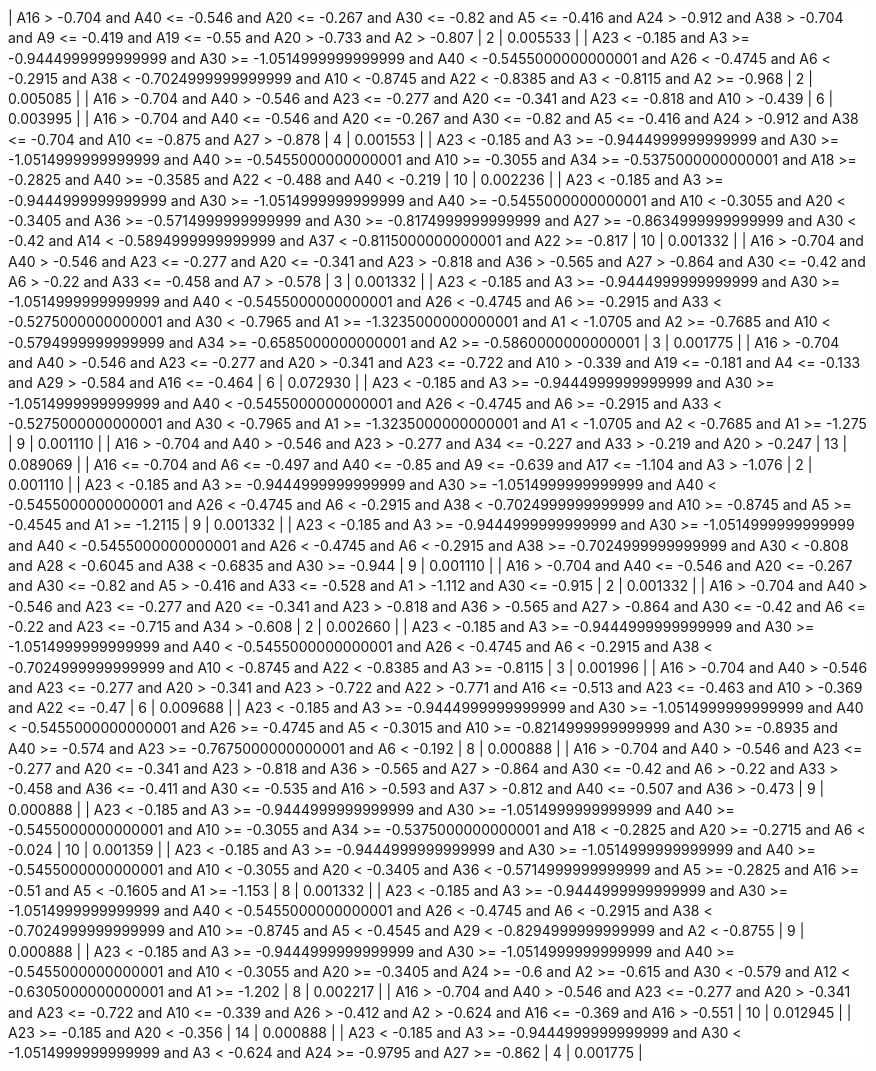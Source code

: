 | A16 > -0.704 and A40 <= -0.546 and A20 <= -0.267 and A30 <= -0.82 and A5 <= -0.416 and A24 > -0.912 and A38 > -0.704 and A9 <= -0.419 and A19 <= -0.55 and A20 > -0.733 and A2 > -0.807 | 2 | 0.005533 |
| A23 < -0.185 and A3 >= -0.9444999999999999 and A30 >= -1.0514999999999999 and A40 < -0.5455000000000001 and A26 < -0.4745 and A6 < -0.2915 and A38 < -0.7024999999999999 and A10 < -0.8745 and A22 < -0.8385 and A3 < -0.8115 and A2 >= -0.968 | 2 | 0.005085 |
| A16 > -0.704 and A40 > -0.546 and A23 <= -0.277 and A20 <= -0.341 and A23 <= -0.818 and A10 > -0.439 | 6 | 0.003995 |
| A16 > -0.704 and A40 <= -0.546 and A20 <= -0.267 and A30 <= -0.82 and A5 <= -0.416 and A24 > -0.912 and A38 <= -0.704 and A10 <= -0.875 and A27 > -0.878 | 4 | 0.001553 |
| A23 < -0.185 and A3 >= -0.9444999999999999 and A30 >= -1.0514999999999999 and A40 >= -0.5455000000000001 and A10 >= -0.3055 and A34 >= -0.5375000000000001 and A18 >= -0.2825 and A40 >= -0.3585 and A22 < -0.488 and A40 < -0.219 | 10 | 0.002236 |
| A23 < -0.185 and A3 >= -0.9444999999999999 and A30 >= -1.0514999999999999 and A40 >= -0.5455000000000001 and A10 < -0.3055 and A20 < -0.3405 and A36 >= -0.5714999999999999 and A30 >= -0.8174999999999999 and A27 >= -0.8634999999999999 and A30 < -0.42 and A14 < -0.5894999999999999 and A37 < -0.8115000000000001 and A22 >= -0.817 | 10 | 0.001332 |
| A16 > -0.704 and A40 > -0.546 and A23 <= -0.277 and A20 <= -0.341 and A23 > -0.818 and A36 > -0.565 and A27 > -0.864 and A30 <= -0.42 and A6 > -0.22 and A33 <= -0.458 and A7 > -0.578 | 3 | 0.001332 |
| A23 < -0.185 and A3 >= -0.9444999999999999 and A30 >= -1.0514999999999999 and A40 < -0.5455000000000001 and A26 < -0.4745 and A6 >= -0.2915 and A33 < -0.5275000000000001 and A30 < -0.7965 and A1 >= -1.3235000000000001 and A1 < -1.0705 and A2 >= -0.7685 and A10 < -0.5794999999999999 and A34 >= -0.6585000000000001 and A2 >= -0.5860000000000001 | 3 | 0.001775 |
| A16 > -0.704 and A40 > -0.546 and A23 <= -0.277 and A20 > -0.341 and A23 <= -0.722 and A10 > -0.339 and A19 <= -0.181 and A4 <= -0.133 and A29 > -0.584 and A16 <= -0.464 | 6 | 0.072930 |
| A23 < -0.185 and A3 >= -0.9444999999999999 and A30 >= -1.0514999999999999 and A40 < -0.5455000000000001 and A26 < -0.4745 and A6 >= -0.2915 and A33 < -0.5275000000000001 and A30 < -0.7965 and A1 >= -1.3235000000000001 and A1 < -1.0705 and A2 < -0.7685 and A1 >= -1.275 | 9 | 0.001110 |
| A16 > -0.704 and A40 > -0.546 and A23 > -0.277 and A34 <= -0.227 and A33 > -0.219 and A20 > -0.247 | 13 | 0.089069 |
| A16 <= -0.704 and A6 <= -0.497 and A40 <= -0.85 and A9 <= -0.639 and A17 <= -1.104 and A3 > -1.076 | 2 | 0.001110 |
| A23 < -0.185 and A3 >= -0.9444999999999999 and A30 >= -1.0514999999999999 and A40 < -0.5455000000000001 and A26 < -0.4745 and A6 < -0.2915 and A38 < -0.7024999999999999 and A10 >= -0.8745 and A5 >= -0.4545 and A1 >= -1.2115 | 9 | 0.001332 |
| A23 < -0.185 and A3 >= -0.9444999999999999 and A30 >= -1.0514999999999999 and A40 < -0.5455000000000001 and A26 < -0.4745 and A6 < -0.2915 and A38 >= -0.7024999999999999 and A30 < -0.808 and A28 < -0.6045 and A38 < -0.6835 and A30 >= -0.944 | 9 | 0.001110 |
| A16 > -0.704 and A40 <= -0.546 and A20 <= -0.267 and A30 <= -0.82 and A5 > -0.416 and A33 <= -0.528 and A1 > -1.112 and A30 <= -0.915 | 2 | 0.001332 |
| A16 > -0.704 and A40 > -0.546 and A23 <= -0.277 and A20 <= -0.341 and A23 > -0.818 and A36 > -0.565 and A27 > -0.864 and A30 <= -0.42 and A6 <= -0.22 and A23 <= -0.715 and A34 > -0.608 | 2 | 0.002660 |
| A23 < -0.185 and A3 >= -0.9444999999999999 and A30 >= -1.0514999999999999 and A40 < -0.5455000000000001 and A26 < -0.4745 and A6 < -0.2915 and A38 < -0.7024999999999999 and A10 < -0.8745 and A22 < -0.8385 and A3 >= -0.8115 | 3 | 0.001996 |
| A16 > -0.704 and A40 > -0.546 and A23 <= -0.277 and A20 > -0.341 and A23 > -0.722 and A22 > -0.771 and A16 <= -0.513 and A23 <= -0.463 and A10 > -0.369 and A22 <= -0.47 | 6 | 0.009688 |
| A23 < -0.185 and A3 >= -0.9444999999999999 and A30 >= -1.0514999999999999 and A40 < -0.5455000000000001 and A26 >= -0.4745 and A5 < -0.3015 and A10 >= -0.8214999999999999 and A30 >= -0.8935 and A40 >= -0.574 and A23 >= -0.7675000000000001 and A6 < -0.192 | 8 | 0.000888 |
| A16 > -0.704 and A40 > -0.546 and A23 <= -0.277 and A20 <= -0.341 and A23 > -0.818 and A36 > -0.565 and A27 > -0.864 and A30 <= -0.42 and A6 > -0.22 and A33 > -0.458 and A36 <= -0.411 and A30 <= -0.535 and A16 > -0.593 and A37 > -0.812 and A40 <= -0.507 and A36 > -0.473 | 9 | 0.000888 |
| A23 < -0.185 and A3 >= -0.9444999999999999 and A30 >= -1.0514999999999999 and A40 >= -0.5455000000000001 and A10 >= -0.3055 and A34 >= -0.5375000000000001 and A18 < -0.2825 and A20 >= -0.2715 and A6 < -0.024 | 10 | 0.001359 |
| A23 < -0.185 and A3 >= -0.9444999999999999 and A30 >= -1.0514999999999999 and A40 >= -0.5455000000000001 and A10 < -0.3055 and A20 < -0.3405 and A36 < -0.5714999999999999 and A5 >= -0.2825 and A16 >= -0.51 and A5 < -0.1605 and A1 >= -1.153 | 8 | 0.001332 |
| A23 < -0.185 and A3 >= -0.9444999999999999 and A30 >= -1.0514999999999999 and A40 < -0.5455000000000001 and A26 < -0.4745 and A6 < -0.2915 and A38 < -0.7024999999999999 and A10 >= -0.8745 and A5 < -0.4545 and A29 < -0.8294999999999999 and A2 < -0.8755 | 9 | 0.000888 |
| A23 < -0.185 and A3 >= -0.9444999999999999 and A30 >= -1.0514999999999999 and A40 >= -0.5455000000000001 and A10 < -0.3055 and A20 >= -0.3405 and A24 >= -0.6 and A2 >= -0.615 and A30 < -0.579 and A12 < -0.6305000000000001 and A1 >= -1.202 | 8 | 0.002217 |
| A16 > -0.704 and A40 > -0.546 and A23 <= -0.277 and A20 > -0.341 and A23 <= -0.722 and A10 <= -0.339 and A26 > -0.412 and A2 > -0.624 and A16 <= -0.369 and A16 > -0.551 | 10 | 0.012945 |
| A23 >= -0.185 and A20 < -0.356 | 14 | 0.000888 |
| A23 < -0.185 and A3 >= -0.9444999999999999 and A30 < -1.0514999999999999 and A3 < -0.624 and A24 >= -0.9795 and A27 >= -0.862 | 4 | 0.001775 |